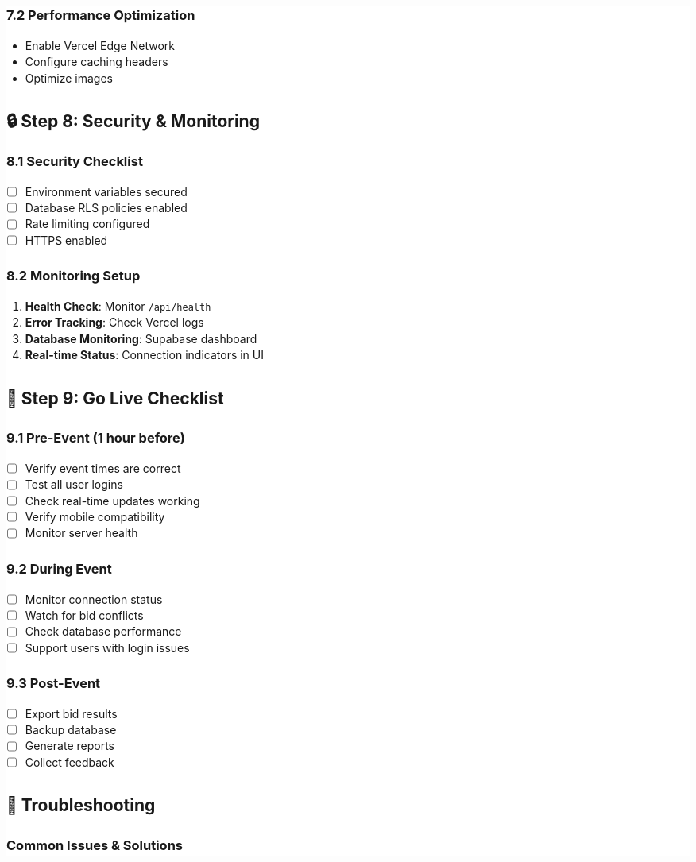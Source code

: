 ### 7.2 Performance Optimization

- Enable Vercel Edge Network
- Configure caching headers
- Optimize images

## 🔒 Step 8: Security & Monitoring

### 8.1 Security Checklist

- [ ] Environment variables secured
- [ ] Database RLS policies enabled
- [ ] Rate limiting configured
- [ ] HTTPS enabled

### 8.2 Monitoring Setup

1. **Health Check**: Monitor `/api/health`
2. **Error Tracking**: Check Vercel logs
3. **Database Monitoring**: Supabase dashboard
4. **Real-time Status**: Connection indicators in UI

## 🎯 Step 9: Go Live Checklist

### 9.1 Pre-Event (1 hour before)

- [ ] Verify event times are correct
- [ ] Test all user logins
- [ ] Check real-time updates working
- [ ] Verify mobile compatibility
- [ ] Monitor server health

### 9.2 During Event

- [ ] Monitor connection status
- [ ] Watch for bid conflicts
- [ ] Check database performance
- [ ] Support users with login issues

### 9.3 Post-Event

- [ ] Export bid results
- [ ] Backup database
- [ ] Generate reports
- [ ] Collect feedback

## 🚨 Troubleshooting

### Common Issues & Solutions
